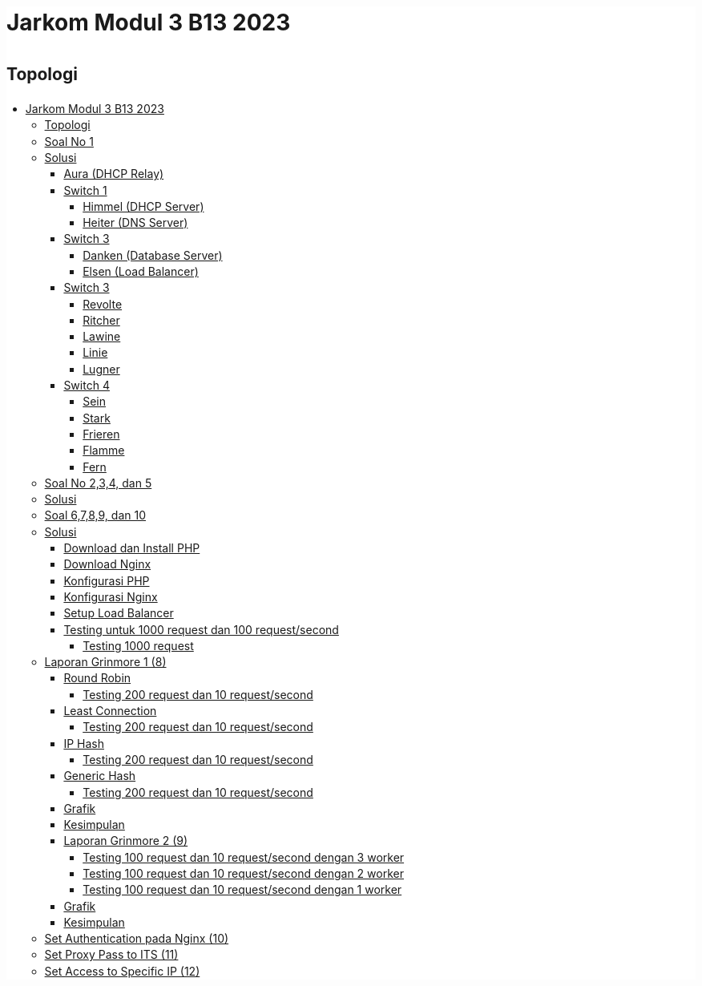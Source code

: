 # Jarkom Modul 3 B13 2023
## Topologi 

- [Jarkom Modul 3 B13 2023](#jarkom-modul-3-b13-2023)
  - [Topologi](#topologi)
  - [Soal No 1](#soal-no-1)
  - [Solusi](#solusi)
      - [Aura (DHCP Relay)](#aura-dhcp-relay)
    - [Switch 1](#switch-1)
      - [Himmel (DHCP Server)](#himmel-dhcp-server)
      - [Heiter (DNS Server)](#heiter-dns-server)
    - [Switch 3](#switch-3)
      - [Danken (Database Server)](#danken-database-server)
      - [Elsen (Load Balancer)](#elsen-load-balancer)
    - [Switch 3](#switch-3-1)
      - [Revolte](#revolte)
      - [Ritcher](#ritcher)
      - [Lawine](#lawine)
      - [Linie](#linie)
      - [Lugner](#lugner)
    - [Switch 4](#switch-4)
      - [Sein](#sein)
      - [Stark](#stark)
      - [Frieren](#frieren)
      - [Flamme](#flamme)
      - [Fern](#fern)
  - [Soal No 2,3,4, dan 5](#soal-no-234-dan-5)
  - [Solusi](#solusi-1)
  - [Soal 6,7,8,9, dan 10](#soal-6789-dan-10)
  - [Solusi](#solusi-2)
    - [Download dan Install PHP](#download-dan-install-php)
    - [Download Nginx](#download-nginx)
    - [Konfigurasi PHP](#konfigurasi-php)
    - [Konfigurasi Nginx](#konfigurasi-nginx)
    - [Setup Load Balancer](#setup-load-balancer)
    - [Testing untuk 1000 request dan 100 request/second](#testing-untuk-1000-request-dan-100-requestsecond)
      - [Testing 1000 request](#testing-1000-request)
  - [Laporan Grinmore 1 (8)](#laporan-grinmore-1-8)
    - [Round Robin](#round-robin)
      - [Testing 200 request dan 10 request/second](#testing-200-request-dan-10-requestsecond)
    - [Least Connection](#least-connection)
      - [Testing 200 request dan 10 request/second](#testing-200-request-dan-10-requestsecond-1)
    - [IP Hash](#ip-hash)
      - [Testing 200 request dan 10 request/second](#testing-200-request-dan-10-requestsecond-2)
    - [Generic Hash](#generic-hash)
      - [Testing 200 request dan 10 request/second](#testing-200-request-dan-10-requestsecond-3)
    - [Grafik](#grafik)
    - [Kesimpulan](#kesimpulan)
    - [Laporan Grinmore 2 (9)](#laporan-grinmore-2-9)
      - [Testing 100 request dan 10 request/second dengan 3 worker](#testing-100-request-dan-10-requestsecond-dengan-3-worker)
      - [Testing 100 request dan 10 request/second dengan 2 worker](#testing-100-request-dan-10-requestsecond-dengan-2-worker)
      - [Testing 100 request dan 10 request/second dengan 1 worker](#testing-100-request-dan-10-requestsecond-dengan-1-worker)
    - [Grafik](#grafik-1)
    - [Kesimpulan](#kesimpulan-1)
  - [Set Authentication pada Nginx (10)](#set-authentication-pada-nginx-10)
  - [Set Proxy Pass to ITS (11)](#set-proxy-pass-to-its-11)
  - [Set Access to Specific IP (12)](#set-access-to-specific-ip-12)